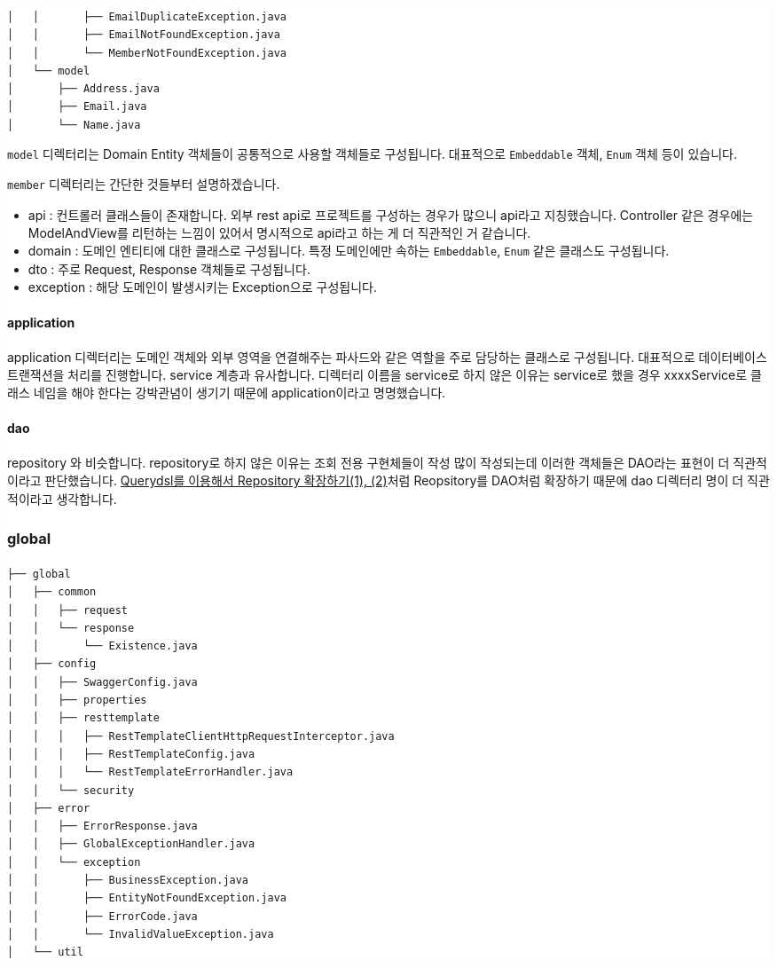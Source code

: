 ```
│   │       ├── EmailDuplicateException.java
│   │       ├── EmailNotFoundException.java
│   │       └── MemberNotFoundException.java
│   └── model
│       ├── Address.java
│       ├── Email.java
│       └── Name.java

```
`model` 디렉터리는 Domain Entity 객체들이 공통적으로 사용할 객체들로 구성됩니다. 대표적으로 `Embeddable` 객체, `Enum` 객체 등이 있습니다.

`member` 디렉터리는 간단한 것들부터 설명하겠습니다.

* api : 컨트롤러 클래스들이 존재합니다. 외부 rest api로 프로젝트를 구성하는 경우가 많으니 api라고 지칭했습니다. Controller 같은 경우에는 ModelAndView를 리턴하는 느낌이 있어서 명시적으로 api라고 하는 게 더 직관적인 거 같습니다.
* domain : 도메인 엔티티에 대한 클래스로 구성됩니다. 특정 도메인에만 속하는 `Embeddable`, `Enum` 같은 클래스도 구성됩니다.
* dto : 주로 Request, Response 객체들로 구성됩니다.
* exception : 해당 도메인이 발생시키는 Exception으로 구성됩니다.


#### application
application 디렉터리는 도메인 객체와 외부 영역을 연결해주는 파사드와 같은 역할을 주로 담당하는 클래스로 구성됩니다. 대표적으로 데이터베이스 트랜잭션을 처리를 진행합니다. service 계층과 유사합니다. 디렉터리 이름을 service로 하지 않은 이유는 service로 했을 경우 xxxxService로 클래스 네임을 해야 한다는 강박관념이 생기기 때문에 application이라고 명명했습니다.


#### dao
repository 와 비슷합니다. repository로 하지 않은 이유는 조회 전용 구현체들이 작성 많이 작성되는데 이러한 객체들은 DAO라는 표현이 더 직관적이라고 판단했습니다. [Querydsl를 이용해서 Repository 확장하기(1), (2)](https://github.com/cheese10yun/spring-jpa-best-practices)처럼 Reopsitory를 DAO처럼 확장하기 때문에 dao 디렉터리 명이 더 직관적이라고 생각합니다.

### global

```
├── global
│   ├── common
│   │   ├── request
│   │   └── response
│   │       └── Existence.java
│   ├── config
│   │   ├── SwaggerConfig.java
│   │   ├── properties
│   │   ├── resttemplate
│   │   │   ├── RestTemplateClientHttpRequestInterceptor.java
│   │   │   ├── RestTemplateConfig.java
│   │   │   └── RestTemplateErrorHandler.java
│   │   └── security
│   ├── error
│   │   ├── ErrorResponse.java
│   │   ├── GlobalExceptionHandler.java
│   │   └── exception
│   │       ├── BusinessException.java
│   │       ├── EntityNotFoundException.java
│   │       ├── ErrorCode.java
│   │       └── InvalidValueException.java
│   └── util
```
